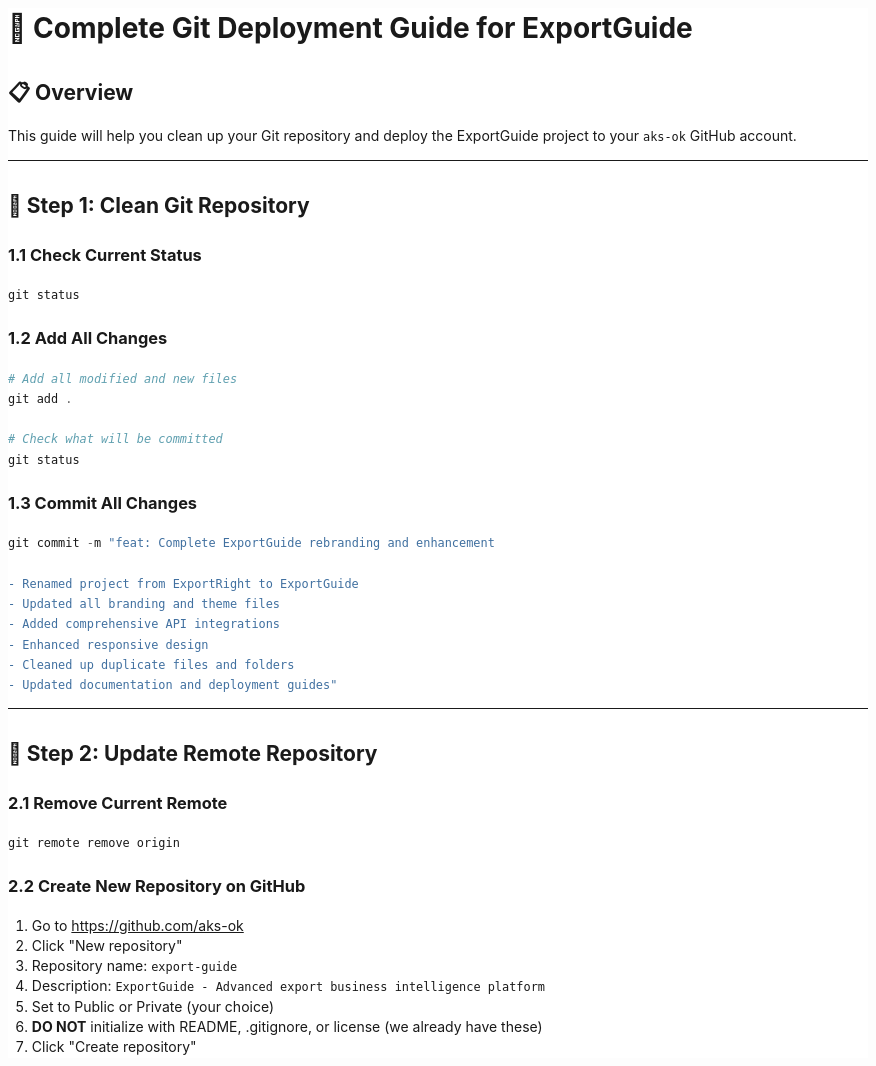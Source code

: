 # 🚀 Complete Git Deployment Guide for ExportGuide

## 📋 Overview
This guide will help you clean up your Git repository and deploy the ExportGuide project to your `aks-ok` GitHub account.

---

## 🔧 Step 1: Clean Git Repository

### 1.1 Check Current Status
```powershell
git status
```

### 1.2 Add All Changes
```powershell
# Add all modified and new files
git add .

# Check what will be committed
git status
```

### 1.3 Commit All Changes
```powershell
git commit -m "feat: Complete ExportGuide rebranding and enhancement

- Renamed project from ExportRight to ExportGuide
- Updated all branding and theme files
- Added comprehensive API integrations
- Enhanced responsive design
- Cleaned up duplicate files and folders
- Updated documentation and deployment guides"
```

---

## 🔗 Step 2: Update Remote Repository

### 2.1 Remove Current Remote
```powershell
git remote remove origin
```

### 2.2 Create New Repository on GitHub
1. Go to https://github.com/aks-ok
2. Click "New repository"
3. Repository name: `export-guide`
4. Description: `ExportGuide - Advanced export business intelligence platform`
5. Set to Public or Private (your choice)
6. **DO NOT** initialize with README, .gitignore, or license (we already have these)
7. Click "Create repository"
